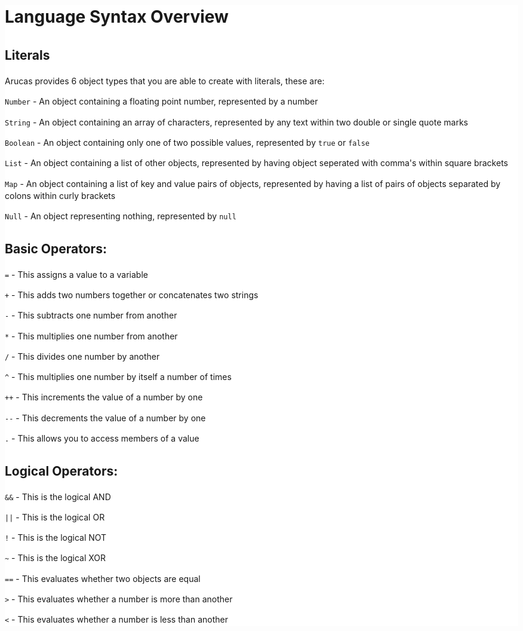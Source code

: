 #

# Language Syntax Overview

## Literals

Arucas provides 6 object types that you are able to create with literals, these are:

`Number` - An object containing a floating point number, represented by a number

`String` - An object containing an array of characters, represented by any text within two double or single quote marks

`Boolean` - An object containing only one of two possible values, represented by `true` or `false` 

`List` - An object containing a list of other objects, represented by having object seperated with comma's within square brackets

`Map` - An object containing a list of key and value pairs of objects, represented by having a list of pairs of objects separated by colons within curly brackets

`Null` - An object representing nothing, represented by `null`

## Basic Operators:

`=` - This assigns a value to a variable

`+` - This adds two numbers together or concatenates two strings

`-` - This subtracts one number from another

`*` - This multiplies one number from another

`/` - This divides one number by another

`^` - This multiplies one number by itself a number of times

`++` - This increments the value of a number by one

`--` - This decrements the value of a number by one

`.` - This allows you to access members of a value

## Logical Operators:

`&&` - This is the logical AND

`||` - This is the logical OR

`!` - This is the logical NOT

`~` - This is the logical XOR

`==` - This evaluates whether two objects are equal

`>` - This evaluates whether a number is more than another

`<` - This evaluates whether a number is less than another
